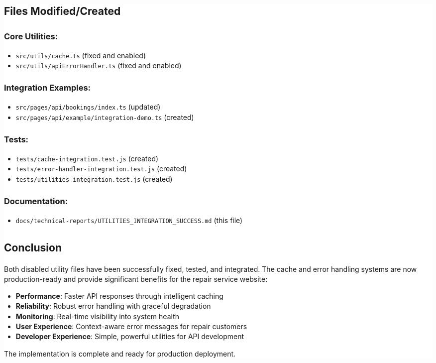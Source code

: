 ## Files Modified/Created

### Core Utilities:
- `src/utils/cache.ts` (fixed and enabled)
- `src/utils/apiErrorHandler.ts` (fixed and enabled)

### Integration Examples:
- `src/pages/api/bookings/index.ts` (updated)
- `src/pages/api/example/integration-demo.ts` (created)

### Tests:
- `tests/cache-integration.test.js` (created)
- `tests/error-handler-integration.test.js` (created)
- `tests/utilities-integration.test.js` (created)

### Documentation:
- `docs/technical-reports/UTILITIES_INTEGRATION_SUCCESS.md` (this file)

## Conclusion

Both disabled utility files have been successfully fixed, tested, and integrated. The cache and error handling systems are now production-ready and provide significant benefits for the repair service website:

- **Performance**: Faster API responses through intelligent caching
- **Reliability**: Robust error handling with graceful degradation
- **Monitoring**: Real-time visibility into system health
- **User Experience**: Context-aware error messages for repair customers
- **Developer Experience**: Simple, powerful utilities for API development

The implementation is complete and ready for production deployment.
